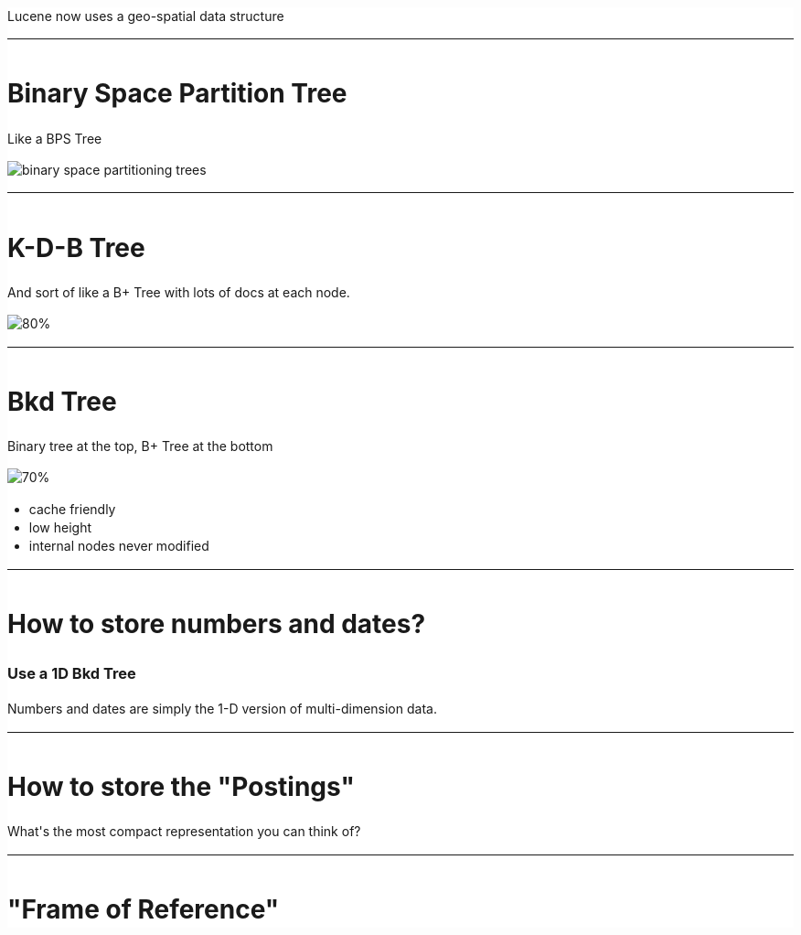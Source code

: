 Lucene now uses a geo-spatial data structure

---

# Binary Space Partition Tree

Like a BPS Tree

![binary space partitioning trees](https://cdn-images-1.medium.com/max/800/1*cBhghbYM3H_yDYdYeWhRQQ.png)

---

# K-D-B Tree

And sort of like a B+ Tree with lots of docs at each node.

![80%](https://cdn-images-1.medium.com/max/800/1*zPM4tGutpn-FvJbeyGHh4A.png)

---

# Bkd Tree

Binary tree at the top, B+ Tree at the bottom

![70%](https://cdn-images-1.medium.com/max/800/1*O4Ari0_Mdvqi6E-MJjFsrQ.gif)

* cache friendly
* low height
* internal nodes never modified

---

# How to store numbers and dates?

### Use a 1D Bkd Tree

Numbers and dates are simply the 1-D version of multi-dimension data.

---

# How to store the "Postings"

What's the most compact representation you can think of?

---

# "Frame of Reference"
